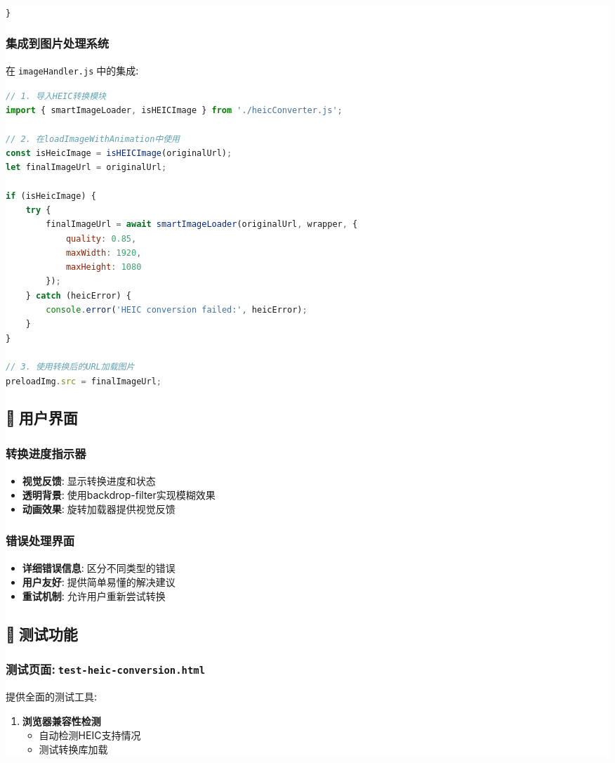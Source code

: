 ```javascript
}
```

### 集成到图片处理系统

在 `imageHandler.js` 中的集成:

```javascript
// 1. 导入HEIC转换模块
import { smartImageLoader, isHEICImage } from './heicConverter.js';

// 2. 在loadImageWithAnimation中使用
const isHeicImage = isHEICImage(originalUrl);
let finalImageUrl = originalUrl;

if (isHeicImage) {
    try {
        finalImageUrl = await smartImageLoader(originalUrl, wrapper, {
            quality: 0.85,
            maxWidth: 1920,
            maxHeight: 1080
        });
    } catch (heicError) {
        console.error('HEIC conversion failed:', heicError);
    }
}

// 3. 使用转换后的URL加载图片
preloadImg.src = finalImageUrl;
```

## 🎨 用户界面

### 转换进度指示器
- **视觉反馈**: 显示转换进度和状态
- **透明背景**: 使用backdrop-filter实现模糊效果
- **动画效果**: 旋转加载器提供视觉反馈

### 错误处理界面
- **详细错误信息**: 区分不同类型的错误
- **用户友好**: 提供简单易懂的解决建议
- **重试机制**: 允许用户重新尝试转换

## 🧪 测试功能

### 测试页面: `test-heic-conversion.html`

提供全面的测试工具:

1. **浏览器兼容性检测**
   - 自动检测HEIC支持情况
   - 测试转换库加载
